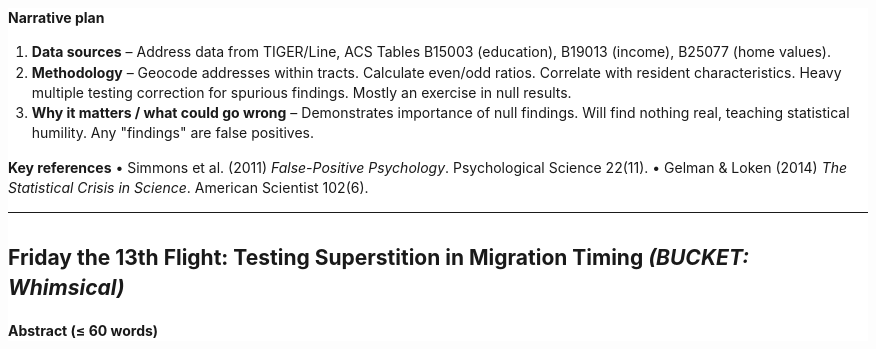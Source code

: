 **Narrative plan**

1. **Data sources** – Address data from TIGER/Line, ACS Tables B15003 (education), B19013 (income), B25077 (home values).
2. **Methodology** – Geocode addresses within tracts. Calculate even/odd ratios. Correlate with resident characteristics. Heavy multiple testing correction for spurious findings. Mostly an exercise in null results.
3. **Why it matters / what could go wrong** – Demonstrates importance of null findings. Will find nothing real, teaching statistical humility. Any "findings" are false positives.

**Key references**
• Simmons et al. (2011) *False-Positive Psychology*. Psychological Science 22(11).
• Gelman & Loken (2014) *The Statistical Crisis in Science*. American Scientist 102(6).

---

## Friday the 13th Flight: Testing Superstition in Migration Timing *(BUCKET: Whimsical)*

**Abstract (≤ 60 words)**  
